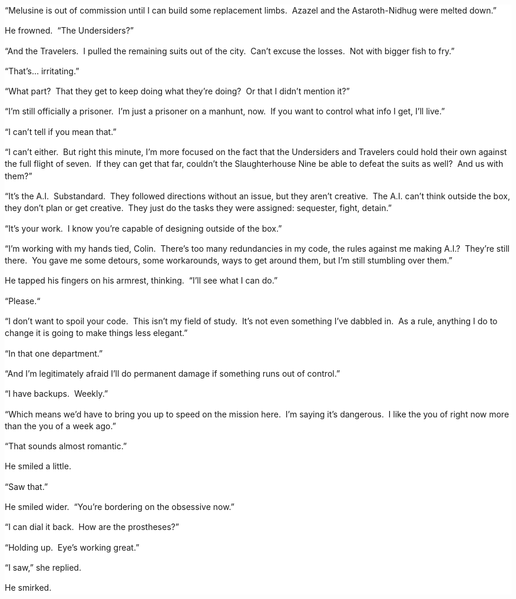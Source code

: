 “Melusine is out of commission until I can build some replacement limbs.  Azazel and the Astaroth-Nidhug were melted down.”

He frowned.  “The Undersiders?”

“And the Travelers.  I pulled the remaining suits out of the city.  Can’t excuse the losses.  Not with bigger fish to fry.”


“That’s… irritating.”

“What part?  That they get to keep doing what they’re doing?  Or that I didn’t mention it?”

“I’m still officially a prisoner.  I’m just a prisoner on a manhunt, now.  If you want to control what info I get, I’ll live.”

“I can’t tell if you mean that.”

“I can’t either.  But right this minute, I’m more focused on the fact that the Undersiders and Travelers could hold their own against the full flight of seven.  If they can get that far, couldn’t the Slaughterhouse Nine be able to defeat the suits as well?  And us with them?”

“It’s the A.I.  Substandard.  They followed directions without an issue, but they aren’t creative.  The A.I. can’t think outside the box, they don’t plan or get creative.  They just do the tasks they were assigned: sequester, fight, detain.”

“It’s your work.  I know you’re capable of designing outside of the box.”

“I’m working with my hands tied, Colin.  There’s too many redundancies in my code, the rules against me making A.I.?  They’re still there.  You gave me some detours, some workarounds, ways to get around them, but I’m still stumbling over them.”

He tapped his fingers on his armrest, thinking.  “I’ll see what I can do.”

“Please.“

“I don’t want to spoil your code.  This isn’t my field of study.  It’s not even something I’ve dabbled in.  As a rule, anything I do to change it is going to make things less elegant.”

“In that one department.”

“And I’m legitimately afraid I’ll do permanent damage if something runs out of control.”

“I have backups.  Weekly.”

“Which means we’d have to bring you up to speed on the mission here.  I’m saying it’s dangerous.  I like the you of right now more than the you of a week ago.”

“That sounds almost romantic.”

He smiled a little.

“Saw that.”

He smiled wider.  “You’re bordering on the obsessive now.”

“I can dial it back.  How are the prostheses?”

“Holding up.  Eye’s working great.”

“I saw,” she replied.

He smirked.
